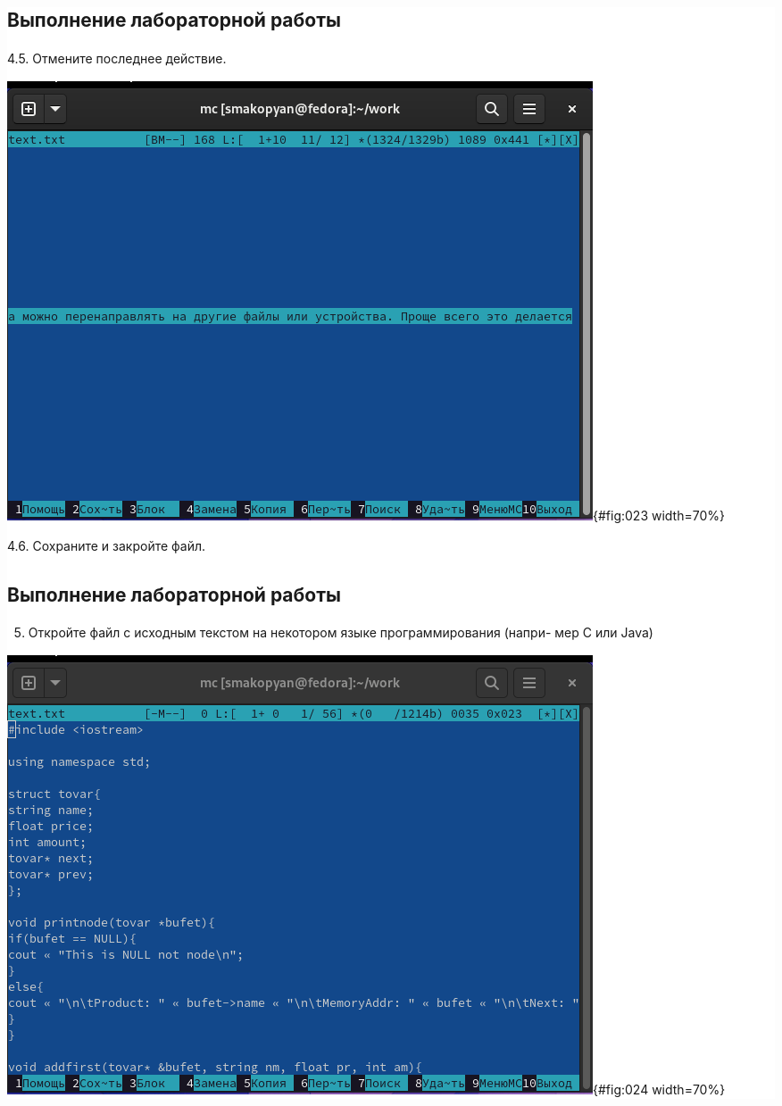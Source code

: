 ## Выполнение лабораторной работы

4.5. Отмените последнее действие.

![Рисунок 23](image/23.png){#fig:023 width=70%}

4.6. Сохраните и закройте файл.

## Выполнение лабораторной работы

5. Откройте файл с исходным текстом на некотором языке программирования (напри-
мер C или Java)

![Рисунок 24](image/24.png){#fig:024 width=70%}